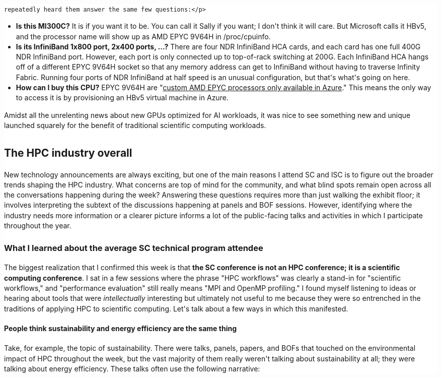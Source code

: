     repeatedly heard them answer the same few questions:</p>
<p></p>
<ul>
<li><b>Is this MI300C?</b> It is if you want it to be. You can call it Sally if you want; I don't think it will
        care. But Microsoft calls it HBv5, and the processor name will show up as AMD EPYC 9V64H in /proc/cpuinfo.</li>
<li><b>Is its InfiniBand 1x800 port, 2x400 ports, ...?</b> There are four NDR InfiniBand HCA cards, and each card
        has one full 400G NDR InfiniBand port. However, each port is only connected up to top-of-rack switching at 200G.
        Each InfiniBand HCA hangs off of a different EPYC 9V64H socket so that any memory address can get to
        InfiniBand without having to traverse Infinity Fabric. Running four ports of NDR InfiniBand at half speed is an
        unusual configuration, but that's what's going on here.</li>
<li><b>How can I buy this CPU?</b> EPYC 9V64H are "<a href="https://techcommunity.microsoft.com/blog/azurehighperformancecomputingblog/announcing-azure-hbv5-virtual-machines-a-breakthrough-in-memory-bandwidth-for-hp/4303504">custom
            AMD EPYC processors only available in Azure</a>." This means the only way to access it is by provisioning an
        HBv5 virtual machine in Azure.</li>
</ul>
<div>Amidst all the unrelenting news about new GPUs optimized for AI workloads, it was nice to see something new and
    unique launched squarely for the benefit of traditional scientific computing workloads.</div>
<p></p>
<p></p>
<h2 id="industry">The HPC industry overall</h2>
<div>
<p>New technology announcements are always exciting, but one of the main reasons I attend
        SC and ISC is to figure out the broader trends shaping the HPC industry. What concerns are top of mind for the
        community, and what blind spots remain open across all the conversations happening during the week? Answering
        these questions requires more than just walking the exhibit floor; it involves interpreting the subtext of the
        discussions happening at panels and BOF sessions. However, identifying where the industry needs more information
        or a clearer picture informs a lot of the public-facing talks and activities in which I participate throughout
        the year.</p>
</div>
<h3 id="industry-attendee">What I learned about the average SC technical program attendee</h3>
<p>The biggest realization that I confirmed this week is that <b>the SC conference is not an HPC
        conference; it is a scientific computing conference</b>. I sat in a few sessions where the phrase "HPC
    workflows" was clearly a stand-in for "scientific workflows," and "performance evaluation" still really means "MPI
    and OpenMP profiling." I found myself listening to ideas or hearing about tools that were <em>intellectually</em>
    interesting but ultimately not useful to me because they
    were so entrenched in the traditions of applying HPC to scientific computing. Let's talk about a few ways in which
    this manifested.</p>
<h4 id="industry-attendee-sustainability">People think sustainability and energy efficiency are the same thing</h4>
<p>Take, for example, the topic of sustainability. There were talks, panels, papers, and BOFs
    that touched on the environmental impact of HPC throughout the week, but the vast majority of them really weren't
    talking about sustainability at all; they were talking about energy efficiency. These talks often use the following
    narrative:</p>
<p></p>